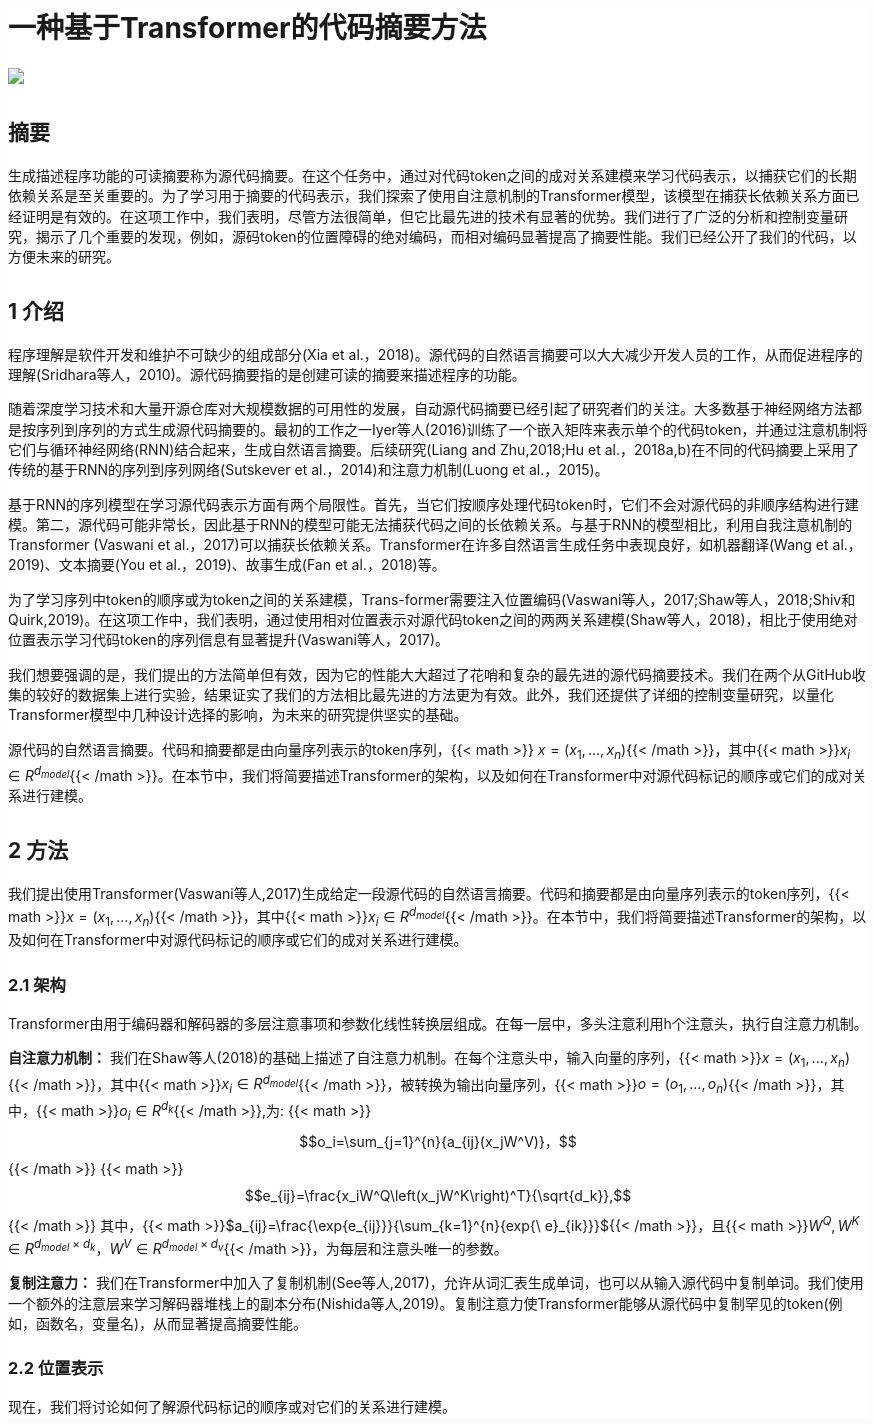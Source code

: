 # 一种基于Transformer的代码摘要方法


![](https://raw.githubusercontent.com/GuHao0216/picRepo/main/img/20220425204728.png#pic_center)


## 摘要
生成描述程序功能的可读摘要称为源代码摘要。在这个任务中，通过对代码token之间的成对关系建模来学习代码表示，以捕获它们的长期依赖关系是至关重要的。为了学习用于摘要的代码表示，我们探索了使用自注意机制的Transformer模型，该模型在捕获长依赖关系方面已经证明是有效的。在这项工作中，我们表明，尽管方法很简单，但它比最先进的技术有显著的优势。我们进行了广泛的分析和控制变量研究，揭示了几个重要的发现，例如，源码token的位置障碍的绝对编码，而相对编码显著提高了摘要性能。我们已经公开了我们的代码，以方便未来的研究。

## 1 介绍
程序理解是软件开发和维护不可缺少的组成部分(Xia et al.，2018)。源代码的自然语言摘要可以大大减少开发人员的工作，从而促进程序的理解(Sridhara等人，2010)。源代码摘要指的是创建可读的摘要来描述程序的功能。

随着深度学习技术和大量开源仓库对大规模数据的可用性的发展，自动源代码摘要已经引起了研究者们的关注。大多数基于神经网络方法都是按序列到序列的方式生成源代码摘要的。最初的工作之一Iyer等人(2016)训练了一个嵌入矩阵来表示单个的代码token，并通过注意机制将它们与循环神经网络(RNN)结合起来，生成自然语言摘要。后续研究(Liang and Zhu,2018;Hu et al.，2018a,b)在不同的代码摘要上采用了传统的基于RNN的序列到序列网络(Sutskever et al.，2014)和注意力机制(Luong et al.，2015)。

基于RNN的序列模型在学习源代码表示方面有两个局限性。首先，当它们按顺序处理代码token时，它们不会对源代码的非顺序结构进行建模。第二，源代码可能非常长，因此基于RNN的模型可能无法捕获代码之间的长依赖关系。与基于RNN的模型相比，利用自我注意机制的Transformer (Vaswani et al.，2017)可以捕获长依赖关系。Transformer在许多自然语言生成任务中表现良好，如机器翻译(Wang et al.，2019)、文本摘要(You et al.，2019)、故事生成(Fan et al.，2018)等。

为了学习序列中token的顺序或为token之间的关系建模，Trans-former需要注入位置编码(Vaswani等人，2017;Shaw等人，2018;Shiv和Quirk,2019)。在这项工作中，我们表明，通过使用相对位置表示对源代码token之间的两两关系建模(Shaw等人，2018)，相比于使用绝对位置表示学习代码token的序列信息有显著提升(Vaswani等人，2017)。

我们想要强调的是，我们提出的方法简单但有效，因为它的性能大大超过了花哨和复杂的最先进的源代码摘要技术。我们在两个从GitHub收集的较好的数据集上进行实验，结果证实了我们的方法相比最先进的方法更为有效。此外，我们还提供了详细的控制变量研究，以量化Transformer模型中几种设计选择的影响，为未来的研究提供坚实的基础。

源代码的自然语言摘要。代码和摘要都是由向量序列表示的token序列，{{< math >}}
$x=(x_1,\ldots,x_n)${{< /math >}}，其中{{< math >}}$x_i\in R^{d_{model}}${{< /math >}}。在本节中，我们将简要描述Transformer的架构，以及如何在Transformer中对源代码标记的顺序或它们的成对关系进行建模。

## 2 方法
我们提出使用Transformer(Vaswani等人,2017)生成给定一段源代码的自然语言摘要。代码和摘要都是由向量序列表示的token序列，{{< math >}}$x=(x_1,\ldots,x_n)${{< /math >}}，其中{{< math >}}$x_i\in R^{d_{model}}${{< /math >}}。在本节中，我们将简要描述Transformer的架构，以及如何在Transformer中对源代码标记的顺序或它们的成对关系进行建模。
### 2.1 架构
Transformer由用于编码器和解码器的多层注意事项和参数化线性转换层组成。在每一层中，多头注意利用h个注意头，执行自注意力机制。

**自注意力机制：** 我们在Shaw等人(2018)的基础上描述了自注意力机制。在每个注意头中，输入向量的序列，{{< math >}}$x=(x_1,\ldots,x_n)${{< /math >}}，其中{{< math >}}$x_i\in R^{d_{model}}${{< /math >}}，被转换为输出向量序列，{{< math >}}$o=(o_1,\ldots,o_n)${{< /math >}}，其中，{{< math >}}$o_i\in R^{d_k}${{< /math >}},为:
{{< math >}}$$o_i=\sum_{j=1}^{n}{a_{ij}(x_jW^V)}，$${{< /math >}}
{{< math >}}$$e_{ij}=\frac{x_iW^Q\left(x_jW^K\right)^T}{\sqrt{d_k}},$${{< /math >}}
其中，{{< math >}}$a_{ij}=\frac{\exp{e_{ij}}}{\sum_{k=1}^{n}{exp{\ e}_{ik}}}${{< /math >}}，且{{< math >}}$W^Q,W^K\in R^{d_{model}\times d_k}，W^V\in R^{d_{model}\times d_v}${{< /math >}}，为每层和注意头唯一的参数。

**复制注意力：** 我们在Transformer中加入了复制机制(See等人,2017)，允许从词汇表生成单词，也可以从输入源代码中复制单词。我们使用一个额外的注意层来学习解码器堆栈上的副本分布(Nishida等人,2019)。复制注意力使Transformer能够从源代码中复制罕见的token(例如，函数名，变量名)，从而显著提高摘要性能。
### 2.2 位置表示
现在，我们将讨论如何了解源代码标记的顺序或对它们的关系进行建模。
